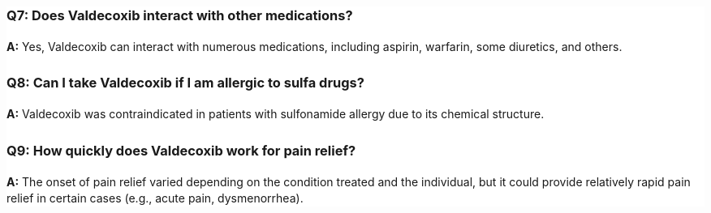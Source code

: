 ### **Q7:  Does Valdecoxib interact with other medications?**
**A:** Yes, Valdecoxib can interact with numerous medications, including aspirin, warfarin, some diuretics, and others.


### **Q8: Can I take Valdecoxib if I am allergic to sulfa drugs?**
**A:** Valdecoxib was contraindicated in patients with sulfonamide allergy due to its chemical structure.

### **Q9: How quickly does Valdecoxib work for pain relief?**
**A:** The onset of pain relief varied depending on the condition treated and the individual, but it could provide relatively rapid pain relief in certain cases (e.g., acute pain, dysmenorrhea).
